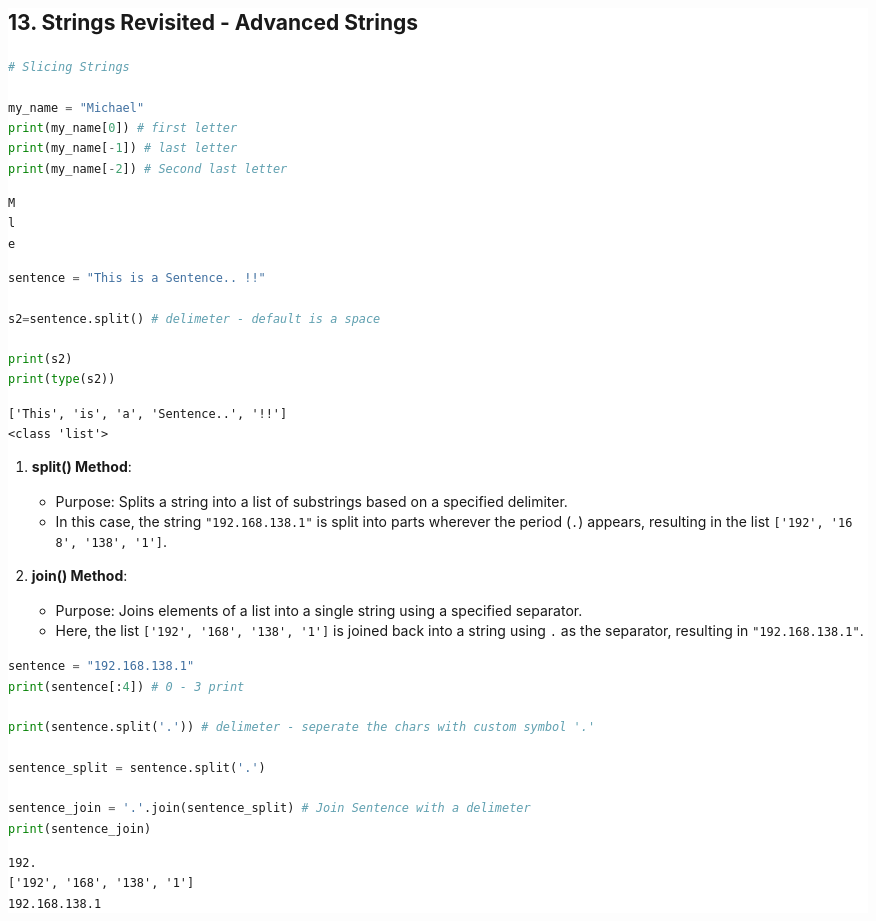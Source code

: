
## 13. Strings Revisited - Advanced Strings


```python
# Slicing Strings

my_name = "Michael"
print(my_name[0]) # first letter
print(my_name[-1]) # last letter
print(my_name[-2]) # Second last letter
```

    M
    l
    e
    


```python
sentence = "This is a Sentence.. !!"

s2=sentence.split() # delimeter - default is a space

print(s2) 
print(type(s2))
```

    ['This', 'is', 'a', 'Sentence..', '!!']
    <class 'list'>
    


1. **split() Method**:
   - Purpose: Splits a string into a list of substrings based on a specified delimiter.
   - In this case, the string `"192.168.138.1"` is split into parts wherever the period (`.`) appears, resulting in the list `['192', '168', '138', '1']`.

2. **join() Method**:
   - Purpose: Joins elements of a list into a single string using a specified separator.
   - Here, the list `['192', '168', '138', '1']` is joined back into a string using `.` as the separator, resulting in `"192.168.138.1"`.


```python
sentence = "192.168.138.1"
print(sentence[:4]) # 0 - 3 print

print(sentence.split('.')) # delimeter - seperate the chars with custom symbol '.'

sentence_split = sentence.split('.')

sentence_join = '.'.join(sentence_split) # Join Sentence with a delimeter
print(sentence_join)
```

    192.
    ['192', '168', '138', '1']
    192.168.138.1
    